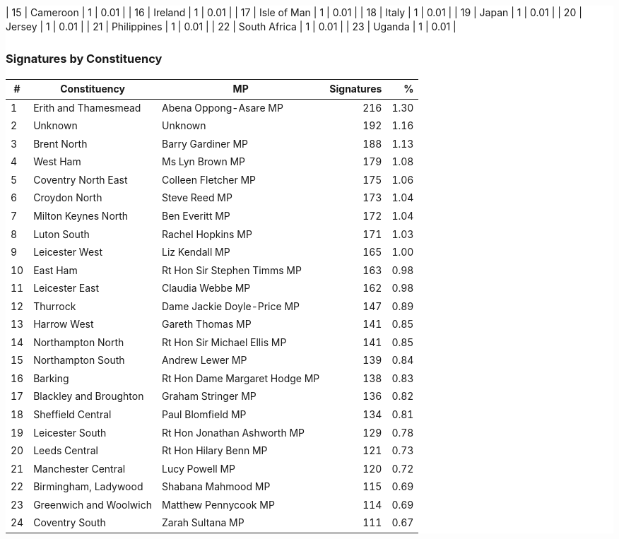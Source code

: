 | 15 | Cameroon | 1 | 0.01 |
| 16 | Ireland | 1 | 0.01 |
| 17 | Isle of Man | 1 | 0.01 |
| 18 | Italy | 1 | 0.01 |
| 19 | Japan | 1 | 0.01 |
| 20 | Jersey | 1 | 0.01 |
| 21 | Philippines | 1 | 0.01 |
| 22 | South Africa | 1 | 0.01 |
| 23 | Uganda | 1 | 0.01 |

### Signatures by Constituency

| # | Constituency | MP | Signatures | % |
| - | - | - | -: | -: |
| 1 | Erith and Thamesmead | Abena Oppong-Asare MP | 216 | 1.30 |
| 2 | Unknown | Unknown | 192 | 1.16 |
| 3 | Brent North | Barry Gardiner MP | 188 | 1.13 |
| 4 | West Ham | Ms Lyn Brown MP | 179 | 1.08 |
| 5 | Coventry North East | Colleen Fletcher MP | 175 | 1.06 |
| 6 | Croydon North | Steve Reed MP | 173 | 1.04 |
| 7 | Milton Keynes North | Ben Everitt MP | 172 | 1.04 |
| 8 | Luton South | Rachel Hopkins MP | 171 | 1.03 |
| 9 | Leicester West | Liz Kendall MP | 165 | 1.00 |
| 10 | East Ham | Rt Hon Sir Stephen Timms MP | 163 | 0.98 |
| 11 | Leicester East | Claudia Webbe MP | 162 | 0.98 |
| 12 | Thurrock | Dame Jackie Doyle-Price MP | 147 | 0.89 |
| 13 | Harrow West | Gareth Thomas MP | 141 | 0.85 |
| 14 | Northampton North | Rt Hon Sir Michael Ellis MP | 141 | 0.85 |
| 15 | Northampton South | Andrew Lewer MP | 139 | 0.84 |
| 16 | Barking | Rt Hon Dame Margaret Hodge MP | 138 | 0.83 |
| 17 | Blackley and Broughton | Graham Stringer MP | 136 | 0.82 |
| 18 | Sheffield Central | Paul Blomfield MP | 134 | 0.81 |
| 19 | Leicester South | Rt Hon Jonathan Ashworth MP | 129 | 0.78 |
| 20 | Leeds Central | Rt Hon Hilary Benn MP | 121 | 0.73 |
| 21 | Manchester Central | Lucy Powell MP | 120 | 0.72 |
| 22 | Birmingham, Ladywood | Shabana Mahmood MP | 115 | 0.69 |
| 23 | Greenwich and Woolwich | Matthew Pennycook MP | 114 | 0.69 |
| 24 | Coventry South | Zarah Sultana MP | 111 | 0.67 |